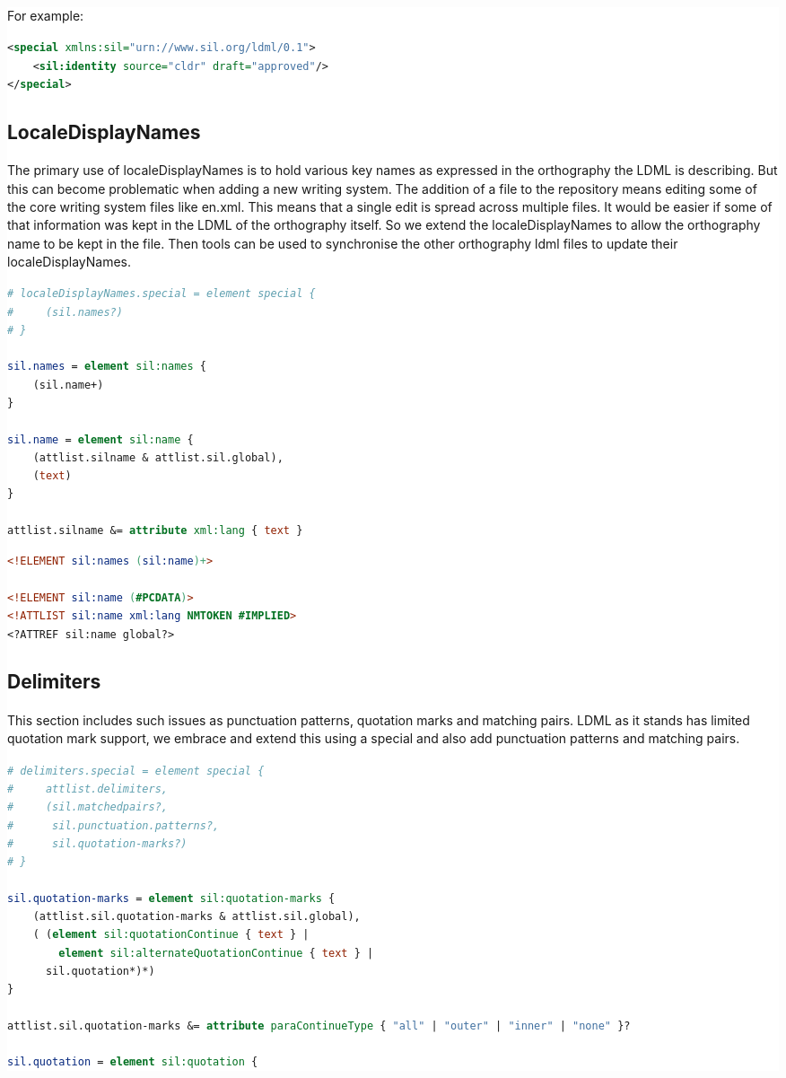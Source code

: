 For example:
```xml
<special xmlns:sil="urn://www.sil.org/ldml/0.1">
    <sil:identity source="cldr" draft="approved"/>
</special>
```

## LocaleDisplayNames

The primary use of localeDisplayNames is to hold various key names as expressed in the orthography the LDML is describing. But this can become problematic when adding a new writing system. The addition of a file to the repository means editing some of the core writing system files like en.xml. This means that a single edit is spread across multiple files. It would be easier if some of that information was kept in the LDML of the orthography itself. So we extend the localeDisplayNames to allow the orthography name to be kept in the file. Then tools can be used to synchronise the other orthography ldml files to update their localeDisplayNames.

```rnc
# localeDisplayNames.special = element special { 
#     (sil.names?)
# }

sil.names = element sil:names {
    (sil.name+)
}

sil.name = element sil:name {
    (attlist.silname & attlist.sil.global),
    (text)
}

attlist.silname &= attribute xml:lang { text }
```
```dtd
<!ELEMENT sil:names (sil:name)+>

<!ELEMENT sil:name (#PCDATA)>
<!ATTLIST sil:name xml:lang NMTOKEN #IMPLIED>
<?ATTREF sil:name global?>
```

## Delimiters

This section includes such issues as punctuation patterns, quotation marks and matching pairs. LDML as it stands has limited quotation mark support, we embrace and extend this using a special and also add punctuation patterns and matching pairs.

```rnc
# delimiters.special = element special {
#     attlist.delimiters,
#     (sil.matchedpairs?,
#      sil.punctuation.patterns?,
#      sil.quotation-marks?)
# }

sil.quotation-marks = element sil:quotation-marks {
    (attlist.sil.quotation-marks & attlist.sil.global),
    ( (element sil:quotationContinue { text } |
        element sil:alternateQuotationContinue { text } |
      sil.quotation*)*)
}

attlist.sil.quotation-marks &= attribute paraContinueType { "all" | "outer" | "inner" | "none" }?

sil.quotation = element sil:quotation {
```